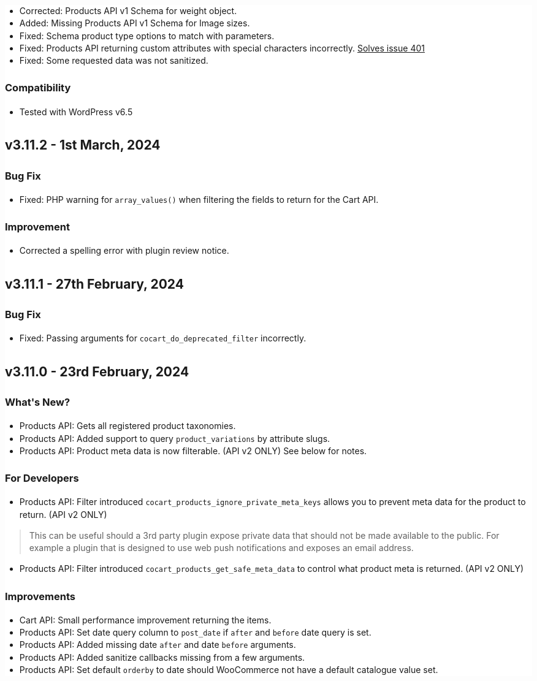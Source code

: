 * Corrected: Products API v1 Schema for weight object.
* Added: Missing Products API v1 Schema for Image sizes.
* Fixed: Schema product type options to match with parameters.
* Fixed: Products API returning custom attributes with special characters incorrectly. [Solves issue 401](https://github.com/co-cart/co-cart/issues/401)
* Fixed: Some requested data was not sanitized.

### Compatibility

* Tested with WordPress v6.5

## v3.11.2 - 1st March, 2024

### Bug Fix

* Fixed: PHP warning for `array_values()` when filtering the fields to return for the Cart API.

### Improvement

* Corrected a spelling error with plugin review notice.

## v3.11.1 - 27th February, 2024

### Bug Fix

* Fixed: Passing arguments for `cocart_do_deprecated_filter` incorrectly.

## v3.11.0 - 23rd February, 2024

### What's New?

* Products API: Gets all registered product taxonomies.
* Products API: Added support to query `product_variations` by attribute slugs.
* Products API: Product meta data is now filterable. (API v2 ONLY) See below for notes.

### For Developers

* Products API: Filter introduced `cocart_products_ignore_private_meta_keys` allows you to prevent meta data for the product to return. (API v2 ONLY)

> This can be useful should a 3rd party plugin expose private data that should not be made available to the public.
> For example a plugin that is designed to use web push notifications and exposes an email address.

* Products API: Filter introduced `cocart_products_get_safe_meta_data` to control what product meta is returned. (API v2 ONLY)

### Improvements

* Cart API: Small performance improvement returning the items.
* Products API: Set date query column to `post_date` if `after` and `before` date query is set.
* Products API: Added missing date `after` and date `before` arguments.
* Products API: Added sanitize callbacks missing from a few arguments.
* Products API: Set default `orderby` to date should WooCommerce not have a default catalogue value set.
